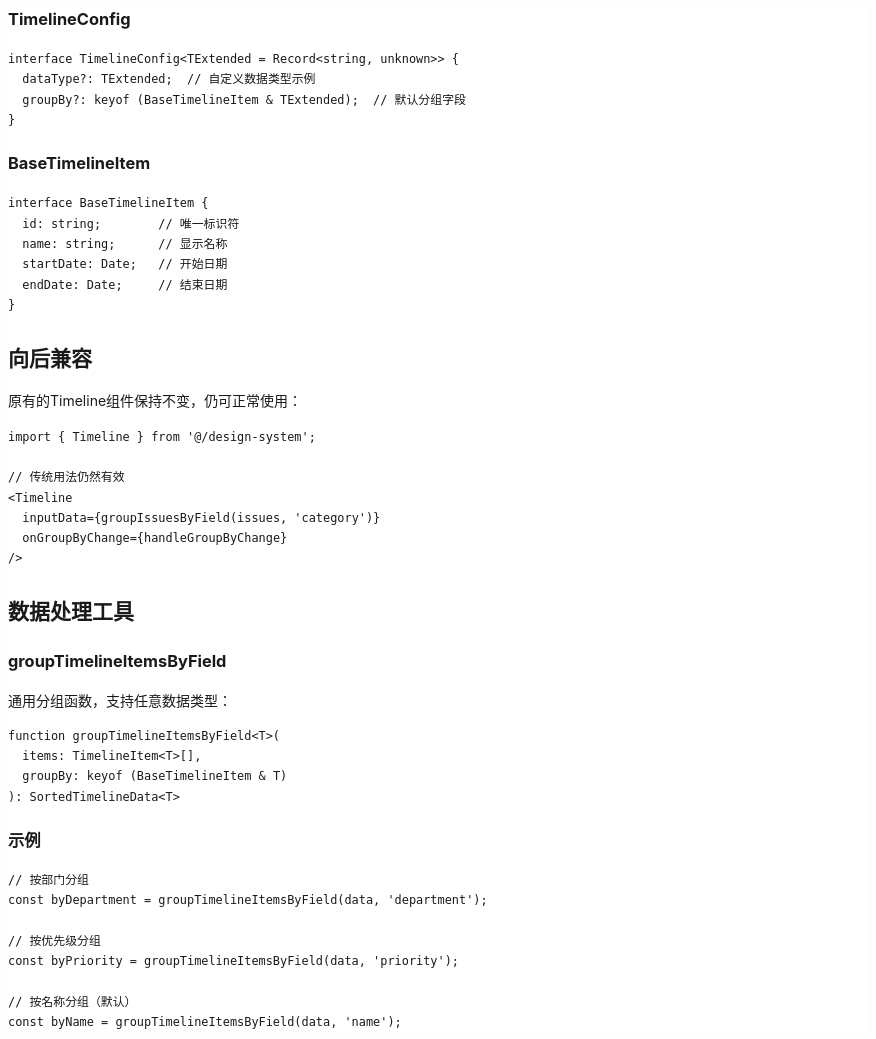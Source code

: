 ### TimelineConfig

```tsx
interface TimelineConfig<TExtended = Record<string, unknown>> {
  dataType?: TExtended;  // 自定义数据类型示例
  groupBy?: keyof (BaseTimelineItem & TExtended);  // 默认分组字段
}
```

### BaseTimelineItem

```tsx
interface BaseTimelineItem {
  id: string;        // 唯一标识符
  name: string;      // 显示名称
  startDate: Date;   // 开始日期
  endDate: Date;     // 结束日期
}
```

## 向后兼容

原有的Timeline组件保持不变，仍可正常使用：

```tsx
import { Timeline } from '@/design-system';

// 传统用法仍然有效
<Timeline 
  inputData={groupIssuesByField(issues, 'category')} 
  onGroupByChange={handleGroupByChange}
/>
```

## 数据处理工具

### groupTimelineItemsByField

通用分组函数，支持任意数据类型：

```tsx
function groupTimelineItemsByField<T>(
  items: TimelineItem<T>[],
  groupBy: keyof (BaseTimelineItem & T)
): SortedTimelineData<T>
```

### 示例

```tsx
// 按部门分组
const byDepartment = groupTimelineItemsByField(data, 'department');

// 按优先级分组
const byPriority = groupTimelineItemsByField(data, 'priority');

// 按名称分组（默认）
const byName = groupTimelineItemsByField(data, 'name');
```
